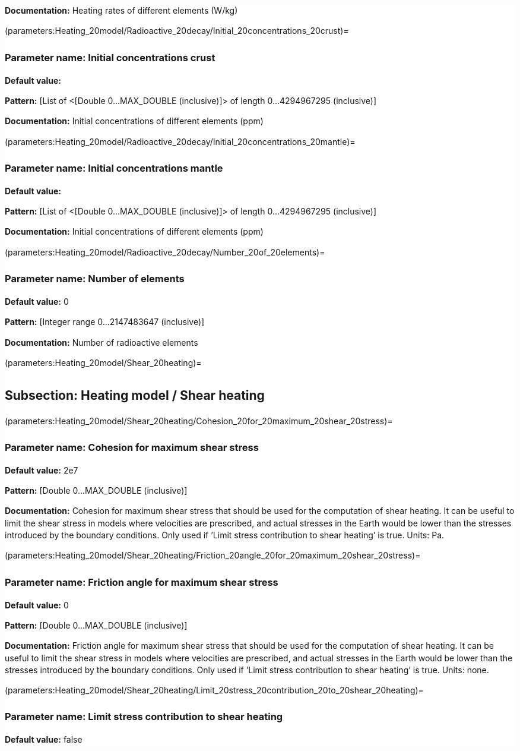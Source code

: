 **Documentation:** Heating rates of different elements (W/kg)

(parameters:Heating_20model/Radioactive_20decay/Initial_20concentrations_20crust)=
### __Parameter name:__ Initial concentrations crust
**Default value:**

**Pattern:** [List of <[Double 0...MAX_DOUBLE (inclusive)]> of length 0...4294967295 (inclusive)]

**Documentation:** Initial concentrations of different elements (ppm)

(parameters:Heating_20model/Radioactive_20decay/Initial_20concentrations_20mantle)=
### __Parameter name:__ Initial concentrations mantle
**Default value:**

**Pattern:** [List of <[Double 0...MAX_DOUBLE (inclusive)]> of length 0...4294967295 (inclusive)]

**Documentation:** Initial concentrations of different elements (ppm)

(parameters:Heating_20model/Radioactive_20decay/Number_20of_20elements)=
### __Parameter name:__ Number of elements
**Default value:** 0

**Pattern:** [Integer range 0...2147483647 (inclusive)]

**Documentation:** Number of radioactive elements

(parameters:Heating_20model/Shear_20heating)=
## **Subsection:** Heating model / Shear heating
(parameters:Heating_20model/Shear_20heating/Cohesion_20for_20maximum_20shear_20stress)=
### __Parameter name:__ Cohesion for maximum shear stress
**Default value:** 2e7

**Pattern:** [Double 0...MAX_DOUBLE (inclusive)]

**Documentation:** Cohesion for maximum shear stress that should be used for the computation of shear heating. It can be useful to limit the shear stress in models where velocities are prescribed, and actual stresses in the Earth would be lower than the stresses introduced by the boundary conditions. Only used if &rsquo;Limit stress contribution to shear heating&rsquo; is true. Units: Pa.

(parameters:Heating_20model/Shear_20heating/Friction_20angle_20for_20maximum_20shear_20stress)=
### __Parameter name:__ Friction angle for maximum shear stress
**Default value:** 0

**Pattern:** [Double 0...MAX_DOUBLE (inclusive)]

**Documentation:** Friction angle for maximum shear stress that should be used for the computation of shear heating. It can be useful to limit the shear stress in models where velocities are prescribed, and actual stresses in the Earth would be lower than the stresses introduced by the boundary conditions. Only used if &rsquo;Limit stress contribution to shear heating&rsquo; is true. Units: none.

(parameters:Heating_20model/Shear_20heating/Limit_20stress_20contribution_20to_20shear_20heating)=
### __Parameter name:__ Limit stress contribution to shear heating
**Default value:** false
